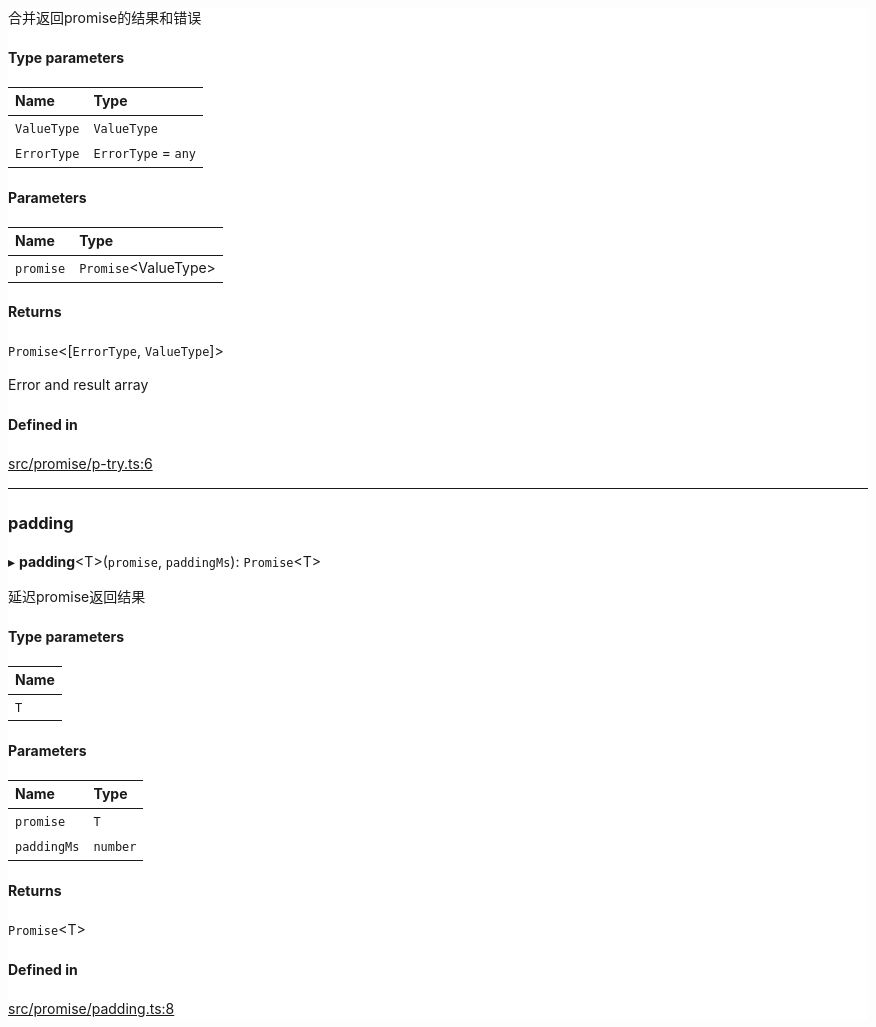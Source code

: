 合并返回promise的结果和错误

#### Type parameters

| Name | Type |
| :------ | :------ |
| `ValueType` | `ValueType` |
| `ErrorType` | `ErrorType` = `any` |

#### Parameters

| Name | Type |
| :------ | :------ |
| `promise` | `Promise`<ValueType\> |

#### Returns

`Promise`<[`ErrorType`, `ValueType`]\>

Error and result array

#### Defined in

[src/promise/p-try.ts:6](https://github.com/planjs/utils/blob/f16b9fd/src/promise/p-try.ts#L6)

___

### padding

▸ **padding**<T\>(`promise`, `paddingMs`): `Promise`<T\>

延迟promise返回结果

#### Type parameters

| Name |
| :------ |
| `T` |

#### Parameters

| Name | Type |
| :------ | :------ |
| `promise` | `T` |
| `paddingMs` | `number` |

#### Returns

`Promise`<T\>

#### Defined in

[src/promise/padding.ts:8](https://github.com/planjs/utils/blob/f16b9fd/src/promise/padding.ts#L8)
